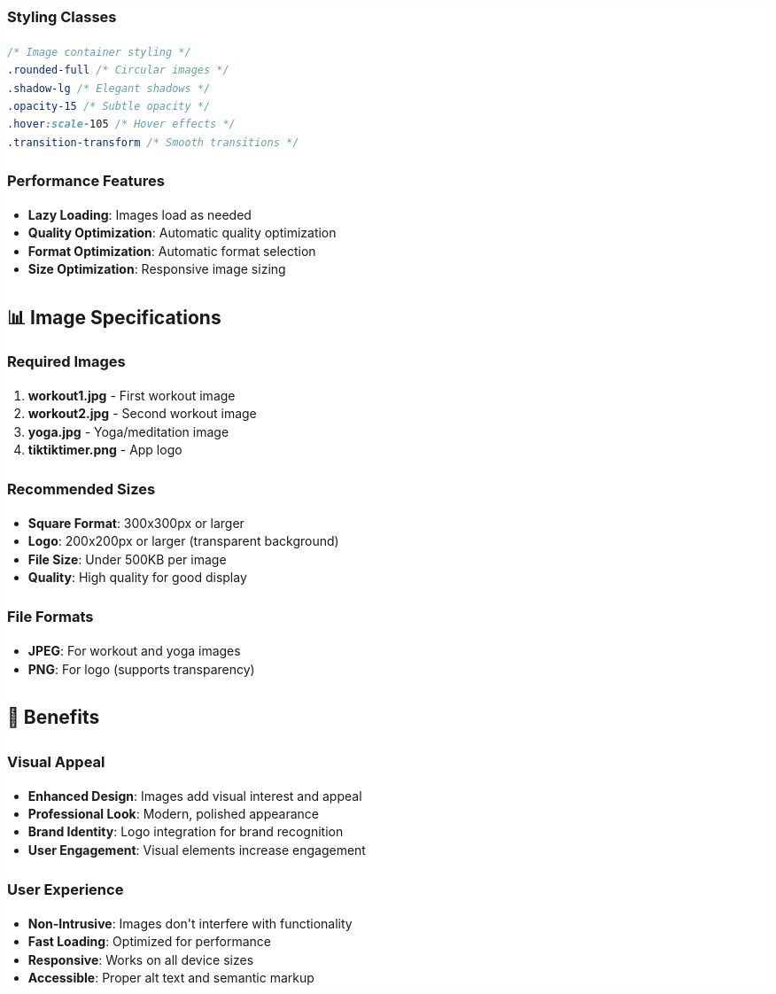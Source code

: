 ### Styling Classes
```css
/* Image container styling */
.rounded-full /* Circular images */
.shadow-lg /* Elegant shadows */
.opacity-15 /* Subtle opacity */
.hover:scale-105 /* Hover effects */
.transition-transform /* Smooth transitions */
```

### Performance Features
- **Lazy Loading**: Images load as needed
- **Quality Optimization**: Automatic quality optimization
- **Format Optimization**: Automatic format selection
- **Size Optimization**: Responsive image sizing

## 📊 Image Specifications

### Required Images
1. **workout1.jpg** - First workout image
2. **workout2.jpg** - Second workout image
3. **yoga.jpg** - Yoga/meditation image
4. **tiktiktimer.png** - App logo

### Recommended Sizes
- **Square Format**: 300x300px or larger
- **Logo**: 200x200px or larger (transparent background)
- **File Size**: Under 500KB per image
- **Quality**: High quality for good display

### File Formats
- **JPEG**: For workout and yoga images
- **PNG**: For logo (supports transparency)

## 🎯 Benefits

### Visual Appeal
- **Enhanced Design**: Images add visual interest and appeal
- **Professional Look**: Modern, polished appearance
- **Brand Identity**: Logo integration for brand recognition
- **User Engagement**: Visual elements increase engagement

### User Experience
- **Non-Intrusive**: Images don't interfere with functionality
- **Fast Loading**: Optimized for performance
- **Responsive**: Works on all device sizes
- **Accessible**: Proper alt text and semantic markup

